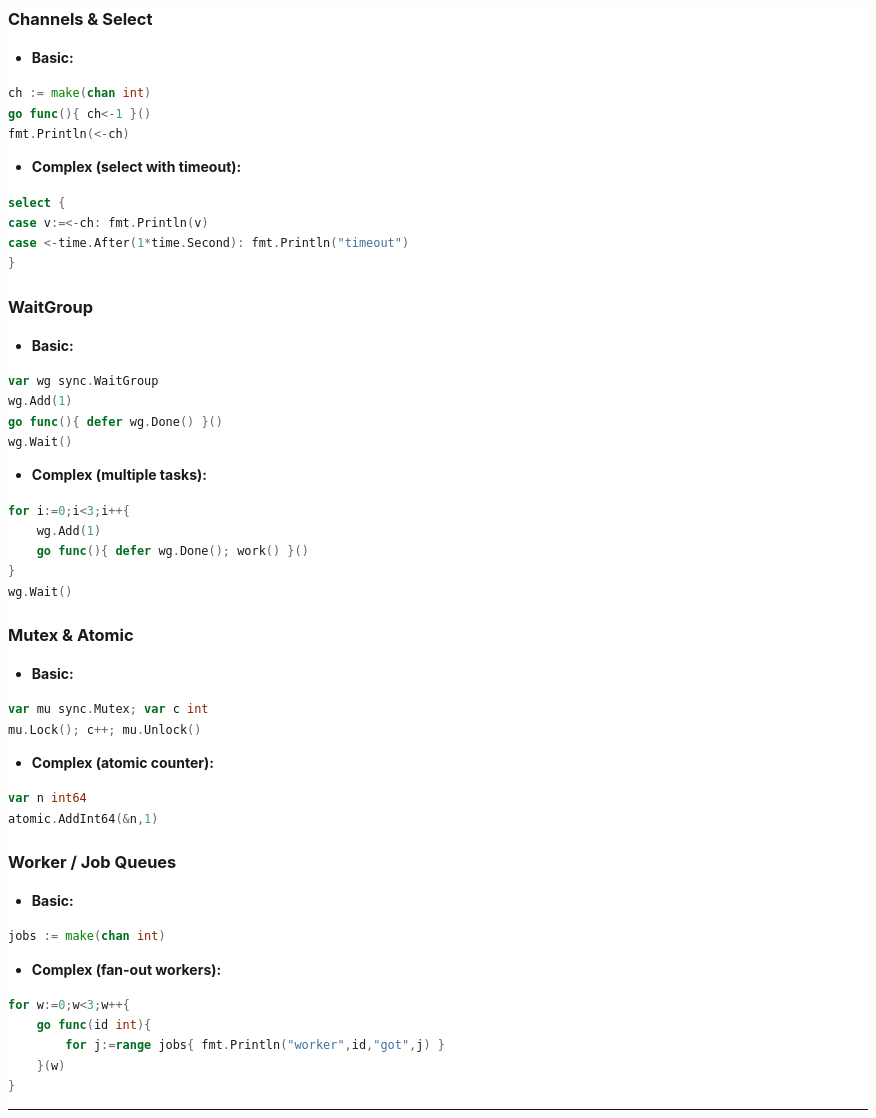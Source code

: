 ### Channels & Select
- **Basic:**
```go
ch := make(chan int)
go func(){ ch<-1 }()
fmt.Println(<-ch)
```
- **Complex (select with timeout):**
```go
select {
case v:=<-ch: fmt.Println(v)
case <-time.After(1*time.Second): fmt.Println("timeout")
}
```

### WaitGroup
- **Basic:**
```go
var wg sync.WaitGroup
wg.Add(1)
go func(){ defer wg.Done() }()
wg.Wait()
```
- **Complex (multiple tasks):**
```go
for i:=0;i<3;i++{
    wg.Add(1)
    go func(){ defer wg.Done(); work() }()
}
wg.Wait()
```

### Mutex & Atomic
- **Basic:**
```go
var mu sync.Mutex; var c int
mu.Lock(); c++; mu.Unlock()
```
- **Complex (atomic counter):**
```go
var n int64
atomic.AddInt64(&n,1)
```

### Worker / Job Queues
- **Basic:**
```go
jobs := make(chan int)
```
- **Complex (fan-out workers):**
```go
for w:=0;w<3;w++{
    go func(id int){
        for j:=range jobs{ fmt.Println("worker",id,"got",j) }
    }(w)
}
```

---